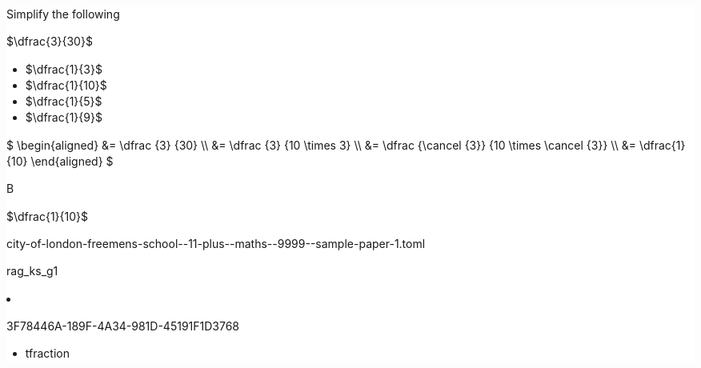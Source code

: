 Simplify the following

$\dfrac{3}{30}$

-  $\dfrac{1}{3}$
-  $\dfrac{1}{10}$
-  $\dfrac{1}{5}$
-  $\dfrac{1}{9}$

</div>
<div class='workings'>
<div class='working'>

$
\begin{aligned}
&= \dfrac {3} {30} \\\\
&= \dfrac {3} {10 \times 3} \\\\
&= \dfrac {\cancel {3}} {10 \times \cancel {3}} \\\\
&= \dfrac{1}{10}
\end{aligned}
$

</div>
</div>
<div class='answers'>
<div class='option'>
<p>B</p>
</div>
<div class='answer'>

$\dfrac{1}{10}$

</div>
</div>

<div class='papername'>
<p>city-of-london-freemens-school--11-plus--maths--9999--sample-paper-1.toml</p>
</div>
<div class='rag'>
<p>rag_ks_g1</p>
</div>
</div>
</li>
<li>
<div class='question_envelope rag_ks_g1 question'>
<div class='uuid'>
<p>3F78446A-189F-4A34-981D-45191F1D3768</p>
</div>
<div class='topics'>
<ul>
<li>
tfraction
</li>
</ul>
</div>
<div class='question question'>
